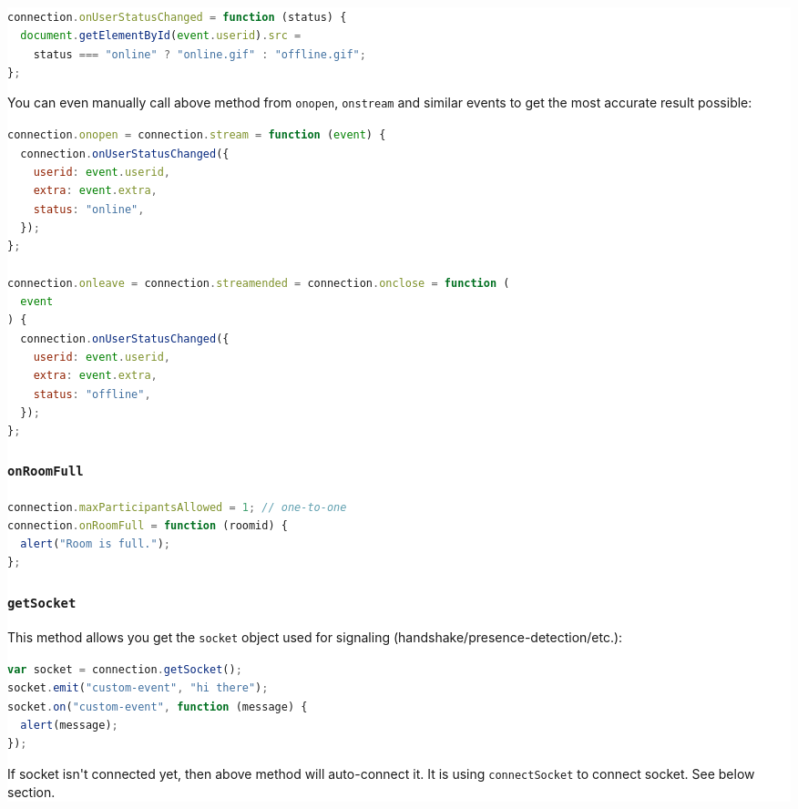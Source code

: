 ```javascript
connection.onUserStatusChanged = function (status) {
  document.getElementById(event.userid).src =
    status === "online" ? "online.gif" : "offline.gif";
};
```

You can even manually call above method from `onopen`, `onstream` and similar events to get the most accurate result possible:

```javascript
connection.onopen = connection.stream = function (event) {
  connection.onUserStatusChanged({
    userid: event.userid,
    extra: event.extra,
    status: "online",
  });
};

connection.onleave = connection.streamended = connection.onclose = function (
  event
) {
  connection.onUserStatusChanged({
    userid: event.userid,
    extra: event.extra,
    status: "offline",
  });
};
```

### `onRoomFull`

```javascript
connection.maxParticipantsAllowed = 1; // one-to-one
connection.onRoomFull = function (roomid) {
  alert("Room is full.");
};
```

### `getSocket`

This method allows you get the `socket` object used for signaling (handshake/presence-detection/etc.):

```javascript
var socket = connection.getSocket();
socket.emit("custom-event", "hi there");
socket.on("custom-event", function (message) {
  alert(message);
});
```

If socket isn't connected yet, then above method will auto-connect it. It is using `connectSocket` to connect socket. See below section.
